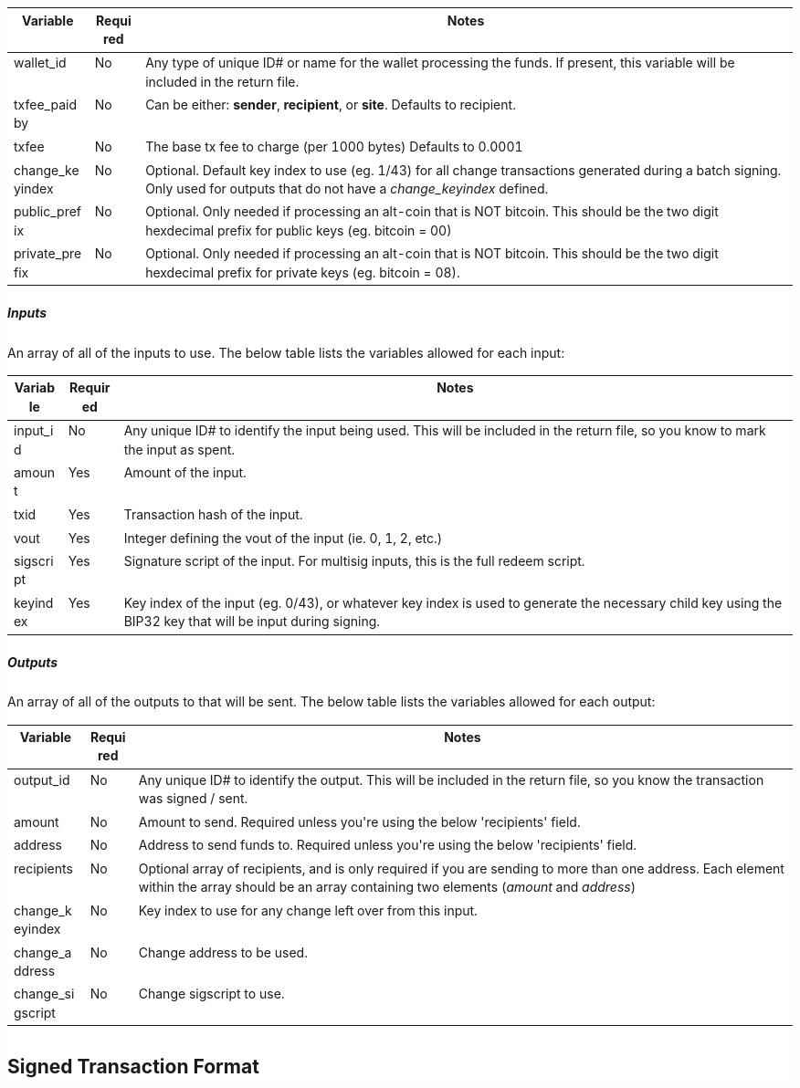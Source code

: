 Variable | Required | Notes
-------- | -------- | -----
wallet_id | No | Any type of unique ID# or name for the wallet processing the funds.  If present, this variable will be included in the return file.
txfee_paidby | No | Can be either:  **sender**, **recipient**, or **site**.  Defaults to recipient.
txfee | No | The base tx fee to charge (per 1000 bytes)  Defaults to 0.0001
change_keyindex | No | Optional.  Default key index to use (eg. 1/43) for all change transactions generated during a batch signing.  Only used for outputs that do not have a *change_keyindex* defined.
public_prefix | No | Optional.  Only needed if processing an alt-coin that is NOT bitcoin.  This should be the two digit hexdecimal prefix for public keys (eg. bitcoin = 00)
private_prefix | No | Optional.  Only needed if processing an alt-coin that is NOT bitcoin.  This should be the two digit hexdecimal prefix for private keys (eg. bitcoin = 08).


##### Inputs

An array of all of the inputs to use.  The below table lists the variables allowed for each input:

Variable | Required | Notes
-------- | -------- | -----
input_id | No | Any unique ID# to identify the input being used.  This will be included in the return file, so you know to mark the input as spent.
amount | Yes | Amount of the input.
txid | Yes | Transaction hash of the input.
vout | Yes | Integer defining the vout of the input (ie. 0, 1, 2, etc.)
sigscript | Yes | Signature script of the input.  For multisig inputs, this is the full redeem script.
keyindex | Yes | Key index of the input (eg. 0/43), or whatever key index is used to generate the necessary child key using the BIP32 key that will be input during signing.


##### Outputs

An array of all of the outputs to that will be sent.  The below table lists the variables allowed for each output:

Variable | Required | Notes
-------- | -------- | -----
output_id | No | Any unique ID# to identify the output.  This will be included in the return file, so you know the transaction was signed / sent.
amount | No | Amount to send.  Required unless you're using the below 'recipients' field.
address | No | Address to send funds to.  Required unless you're using the below 'recipients' field.
recipients | No | Optional array of recipients, and is only required if you are sending to more than one address.  Each element within the array should be an array containing two elements (*amount* and *address*)
change_keyindex | No | Key index to use for any change left over from this input.  
change_address | No | Change address to be used.
change_sigscript | No | Change sigscript to use.



## Signed Transaction Format
